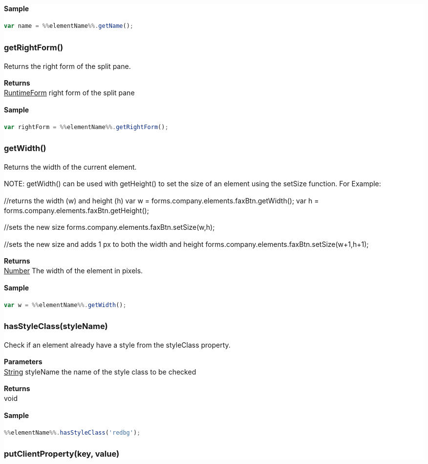 
**Sample**

```javascript
var name = %%elementName%%.getName();
```
### getRightForm()

Returns the right form of the split pane.


**Returns**\
[RuntimeForm](../../RuntimeForm.md) right form of the split pane


**Sample**

```javascript
var rightForm = %%elementName%%.getRightForm();
```
### getWidth()

Returns the width of the current element. 

NOTE: getWidth() can be used with getHeight() to set the size of an element using the setSize function. For Example:

//returns the width (w) and height (h)
var w = forms.company.elements.faxBtn.getWidth();
var h = forms.company.elements.faxBtn.getHeight();

//sets the new size
forms.company.elements.faxBtn.setSize(w,h);

//sets the new size and adds 1 px to both the width and height
forms.company.elements.faxBtn.setSize(w+1,h+1);


**Returns**\
[Number](../../../JSLib/Number.md) The width of the element in pixels.


**Sample**

```javascript
var w = %%elementName%%.getWidth();
```
### hasStyleClass(styleName)

Check if an element already have a style from the styleClass property.

**Parameters**\
[String](../../../JSLib/String.md) styleName the name of the style class to be checked

**Returns**\
void 


**Sample**

```javascript
%%elementName%%.hasStyleClass('redbg');
```
### putClientProperty(key, value)

